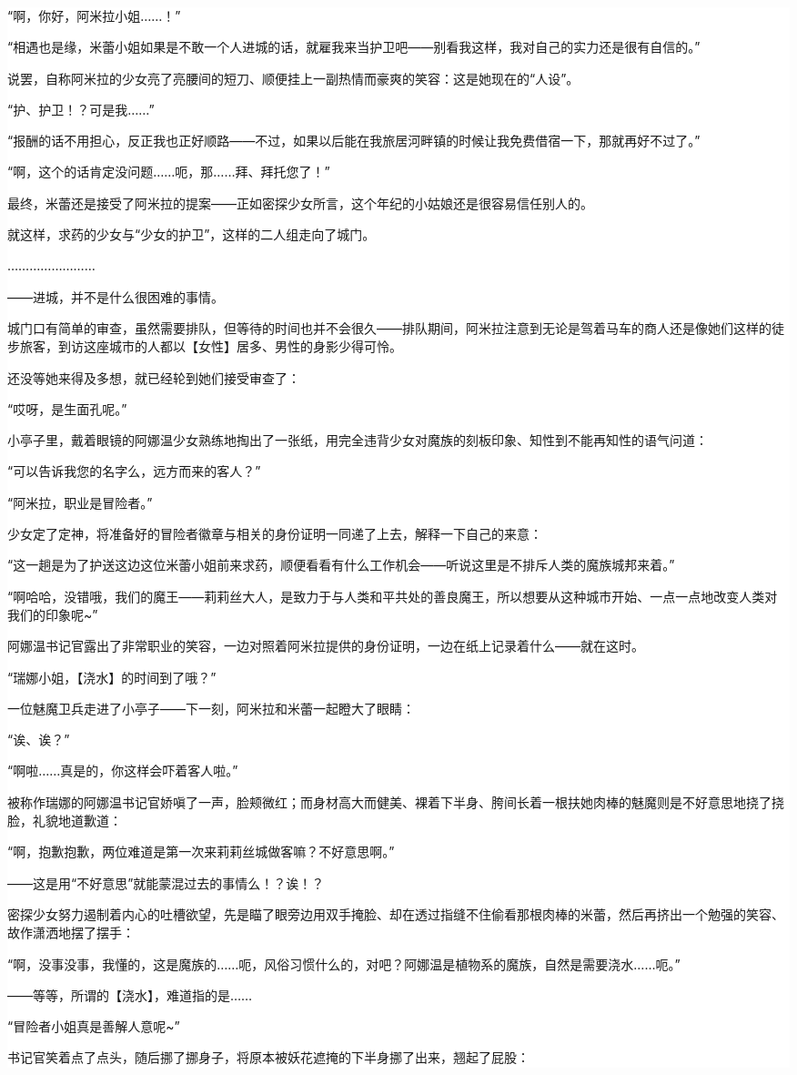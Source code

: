 “啊，你好，阿米拉小姐……！”

“相遇也是缘，米蕾小姐如果是不敢一个人进城的话，就雇我来当护卫吧——别看我这样，我对自己的实力还是很有自信的。”

说罢，自称阿米拉的少女亮了亮腰间的短刀、顺便挂上一副热情而豪爽的笑容：这是她现在的“人设”。

“护、护卫！？可是我……”

“报酬的话不用担心，反正我也正好顺路——不过，如果以后能在我旅居河畔镇的时候让我免费借宿一下，那就再好不过了。”

“啊，这个的话肯定没问题……呃，那……拜、拜托您了！”

最终，米蕾还是接受了阿米拉的提案——正如密探少女所言，这个年纪的小姑娘还是很容易信任别人的。

就这样，求药的少女与“少女的护卫”，这样的二人组走向了城门。

 

……………………

 

——进城，并不是什么很困难的事情。

城门口有简单的审查，虽然需要排队，但等待的时间也并不会很久——排队期间，阿米拉注意到无论是驾着马车的商人还是像她们这样的徒步旅客，到访这座城市的人都以【女性】居多、男性的身影少得可怜。

还没等她来得及多想，就已经轮到她们接受审查了：

“哎呀，是生面孔呢。”

小亭子里，戴着眼镜的阿娜温少女熟练地掏出了一张纸，用完全违背少女对魔族的刻板印象、知性到不能再知性的语气问道：

“可以告诉我您的名字么，远方而来的客人？”

“阿米拉，职业是冒险者。”

少女定了定神，将准备好的冒险者徽章与相关的身份证明一同递了上去，解释一下自己的来意：

“这一趟是为了护送这边这位米蕾小姐前来求药，顺便看看有什么工作机会——听说这里是不排斥人类的魔族城邦来着。”

“啊哈哈，没错哦，我们的魔王——莉莉丝大人，是致力于与人类和平共处的善良魔王，所以想要从这种城市开始、一点一点地改变人类对我们的印象呢~”

阿娜温书记官露出了非常职业的笑容，一边对照着阿米拉提供的身份证明，一边在纸上记录着什么——就在这时。

“瑞娜小姐，【浇水】的时间到了哦？”

一位魅魔卫兵走进了小亭子——下一刻，阿米拉和米蕾一起瞪大了眼睛：

“诶、诶？”

“啊啦……真是的，你这样会吓着客人啦。”

被称作瑞娜的阿娜温书记官娇嗔了一声，脸颊微红；而身材高大而健美、裸着下半身、胯间长着一根扶她肉棒的魅魔则是不好意思地挠了挠脸，礼貌地道歉道：

“啊，抱歉抱歉，两位难道是第一次来莉莉丝城做客嘛？不好意思啊。”

——这是用“不好意思”就能蒙混过去的事情么！？诶！？

密探少女努力遏制着内心的吐槽欲望，先是瞄了眼旁边用双手掩脸、却在透过指缝不住偷看那根肉棒的米蕾，然后再挤出一个勉强的笑容、故作潇洒地摆了摆手：

“啊，没事没事，我懂的，这是魔族的……呃，风俗习惯什么的，对吧？阿娜温是植物系的魔族，自然是需要浇水……呃。”

——等等，所谓的【浇水】，难道指的是……

“冒险者小姐真是善解人意呢~”

书记官笑着点了点头，随后挪了挪身子，将原本被妖花遮掩的下半身挪了出来，翘起了屁股：
